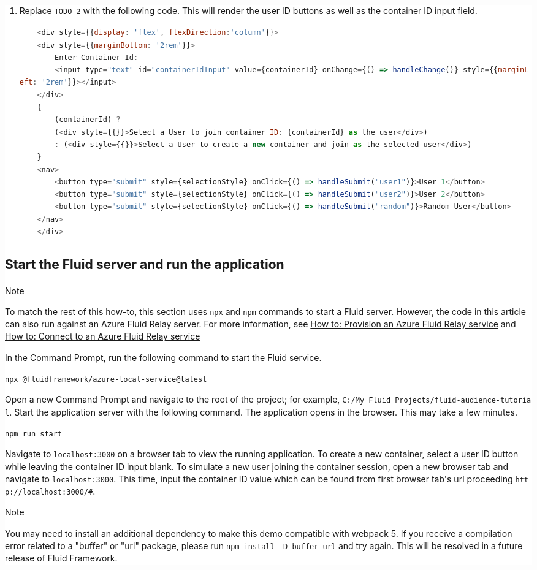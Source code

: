 1. Replace `TODO 2` with the following code. This will render the user ID buttons as well as the container ID input field.

    ```js
        <div style={{display: 'flex', flexDirection:'column'}}>
        <div style={{marginBottom: '2rem'}}>
            Enter Container Id:
            <input type="text" id="containerIdInput" value={containerId} onChange={() => handleChange()} style={{marginLeft: '2rem'}}></input>
        </div>
        {
            (containerId) ?
            (<div style={{}}>Select a User to join container ID: {containerId} as the user</div>)
            : (<div style={{}}>Select a User to create a new container and join as the selected user</div>)
        }
        <nav>
            <button type="submit" style={selectionStyle} onClick={() => handleSubmit("user1")}>User 1</button>
            <button type="submit" style={selectionStyle} onClick={() => handleSubmit("user2")}>User 2</button>
            <button type="submit" style={selectionStyle} onClick={() => handleSubmit("random")}>Random User</button>
        </nav>
        </div>
    ```

## Start the Fluid server and run the application

> [!NOTE]
> To match the rest of this how-to, this section uses `npx` and `npm` commands to start a Fluid server. However, the code in this article can also run against an Azure Fluid Relay server. For more information, see [How to: Provision an Azure Fluid Relay service](provision-fluid-azure-portal.md) and [How to: Connect to an Azure Fluid Relay service](connect-fluid-azure-service.md)

In the Command Prompt, run the following command to start the Fluid service.

```dotnetcli
npx @fluidframework/azure-local-service@latest
```

Open a new Command Prompt and navigate to the root of the project; for example, `C:/My Fluid Projects/fluid-audience-tutorial`. Start the application server with the following command. The application opens in the browser. This may take a few minutes.

```dotnetcli
npm run start
```

Navigate to `localhost:3000` on a browser tab to view the running application. To create a new container, select a user ID button while leaving the container ID input blank. To simulate a new user joining the container session, open a new browser tab and navigate to `localhost:3000`. This time, input the container ID value which can be found from first browser tab's url proceeding `http://localhost:3000/#`.

> [!NOTE]
> You may need to install an additional dependency to make this demo compatible with webpack 5. If you receive a compilation error related to a "buffer" or "url" package, please run `npm install -D buffer url` and try again. This will be resolved in a future release of Fluid Framework.
